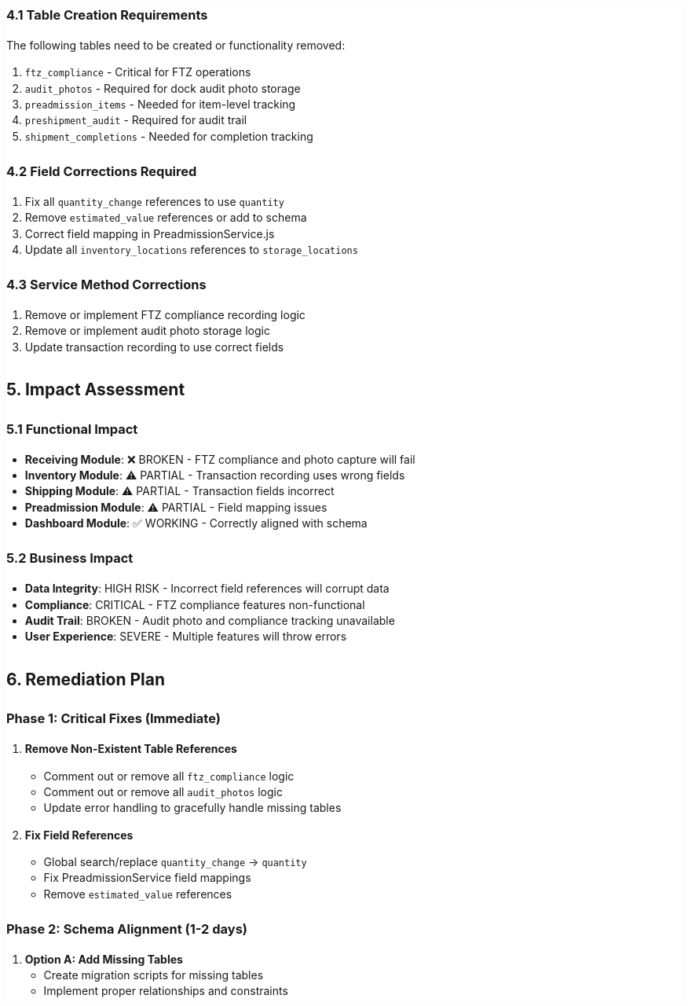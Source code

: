 ### 4.1 Table Creation Requirements
The following tables need to be created or functionality removed:
1. `ftz_compliance` - Critical for FTZ operations
2. `audit_photos` - Required for dock audit photo storage
3. `preadmission_items` - Needed for item-level tracking
4. `preshipment_audit` - Required for audit trail
5. `shipment_completions` - Needed for completion tracking

### 4.2 Field Corrections Required
1. Fix all `quantity_change` references to use `quantity`
2. Remove `estimated_value` references or add to schema
3. Correct field mapping in PreadmissionService.js
4. Update all `inventory_locations` references to `storage_locations`

### 4.3 Service Method Corrections
1. Remove or implement FTZ compliance recording logic
2. Remove or implement audit photo storage logic
3. Update transaction recording to use correct fields

## 5. Impact Assessment

### 5.1 Functional Impact
- **Receiving Module**: ❌ BROKEN - FTZ compliance and photo capture will fail
- **Inventory Module**: ⚠️ PARTIAL - Transaction recording uses wrong fields
- **Shipping Module**: ⚠️ PARTIAL - Transaction fields incorrect
- **Preadmission Module**: ⚠️ PARTIAL - Field mapping issues
- **Dashboard Module**: ✅ WORKING - Correctly aligned with schema

### 5.2 Business Impact
- **Data Integrity**: HIGH RISK - Incorrect field references will corrupt data
- **Compliance**: CRITICAL - FTZ compliance features non-functional
- **Audit Trail**: BROKEN - Audit photo and compliance tracking unavailable
- **User Experience**: SEVERE - Multiple features will throw errors

## 6. Remediation Plan

### Phase 1: Critical Fixes (Immediate)
1. **Remove Non-Existent Table References**
   - Comment out or remove all `ftz_compliance` logic
   - Comment out or remove all `audit_photos` logic
   - Update error handling to gracefully handle missing tables

2. **Fix Field References**
   - Global search/replace `quantity_change` → `quantity`
   - Fix PreadmissionService field mappings
   - Remove `estimated_value` references

### Phase 2: Schema Alignment (1-2 days)
1. **Option A: Add Missing Tables**
   - Create migration scripts for missing tables
   - Implement proper relationships and constraints
